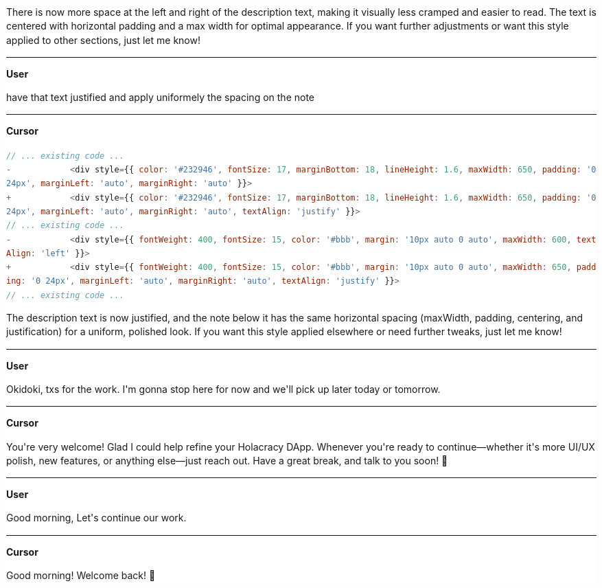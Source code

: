 There is now more space at the left and right of the description text, making it visually less cramped and easier to read. The text is centered with horizontal padding and a max width for optimal appearance. If you want further adjustments or want this style applied to other sections, just let me know!

---

**User**

have that text justified and apply uniformely the spacing on the note

---

**Cursor**

```javascript
// ... existing code ...
-            <div style={{ color: '#232946', fontSize: 17, marginBottom: 18, lineHeight: 1.6, maxWidth: 650, padding: '0 24px', marginLeft: 'auto', marginRight: 'auto' }}>
+            <div style={{ color: '#232946', fontSize: 17, marginBottom: 18, lineHeight: 1.6, maxWidth: 650, padding: '0 24px', marginLeft: 'auto', marginRight: 'auto', textAlign: 'justify' }}>
// ... existing code ...
-            <div style={{ fontWeight: 400, fontSize: 15, color: '#bbb', margin: '10px auto 0 auto', maxWidth: 600, textAlign: 'left' }}>
+            <div style={{ fontWeight: 400, fontSize: 15, color: '#bbb', margin: '10px auto 0 auto', maxWidth: 650, padding: '0 24px', marginLeft: 'auto', marginRight: 'auto', textAlign: 'justify' }}>
// ... existing code ...
```

The description text is now justified, and the note below it has the same horizontal spacing (maxWidth, padding, centering, and justification) for a uniform, polished look. If you want this style applied elsewhere or need further tweaks, just let me know!

---

**User**

Okidoki, txs for the work. I'm gonna stop here for now and we'll pick up later today or tomorrow.

---

**Cursor**

You're very welcome! Glad I could help refine your Holacracy DApp. Whenever you're ready to continue—whether it's more UI/UX polish, new features, or anything else—just reach out. Have a great break, and talk to you soon! 🚀

---

**User**

Good morning, Let's continue our work.

---

**Cursor**

Good morning! Welcome back! 🚀
